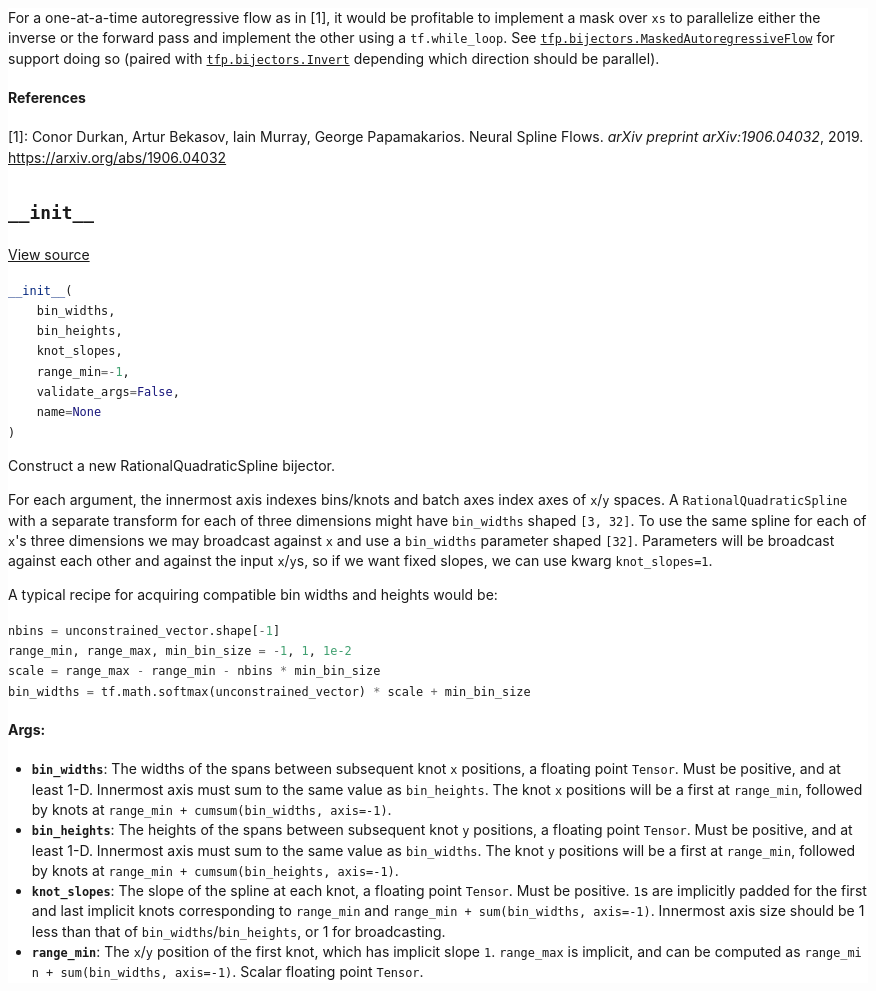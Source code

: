 For a one-at-a-time autoregressive flow as in [1], it would be profitable to
implement a mask over `xs` to parallelize either the inverse or the forward
pass and implement the other using a `tf.while_loop`. See
<a href="../../tfp/bijectors/MaskedAutoregressiveFlow.md"><code>tfp.bijectors.MaskedAutoregressiveFlow</code></a> for support doing so (paired with
<a href="../../tfp/bijectors/Invert.md"><code>tfp.bijectors.Invert</code></a> depending which direction should be parallel).

#### References

[1]: Conor Durkan, Artur Bekasov, Iain Murray, George Papamakarios. Neural
     Spline Flows. _arXiv preprint arXiv:1906.04032_, 2019.
     https://arxiv.org/abs/1906.04032

<h2 id="__init__"><code>__init__</code></h2>

<a target="_blank" href="https://github.com/tensorflow/probability/blob/master/tensorflow_probability/python/bijectors/rational_quadratic_spline.py">View source</a>

``` python
__init__(
    bin_widths,
    bin_heights,
    knot_slopes,
    range_min=-1,
    validate_args=False,
    name=None
)
```

Construct a new RationalQuadraticSpline bijector.

For each argument, the innermost axis indexes bins/knots and batch axes
index axes of `x`/`y` spaces. A `RationalQuadraticSpline` with a separate
transform for each of three dimensions might have `bin_widths` shaped
`[3, 32]`. To use the same spline for each of `x`'s three dimensions we may
broadcast against `x` and use a `bin_widths` parameter shaped `[32]`.
Parameters will be broadcast against each other and against the input
`x`/`y`s, so if we want fixed slopes, we can use kwarg `knot_slopes=1`.

A typical recipe for acquiring compatible bin widths and heights would be:

```python
nbins = unconstrained_vector.shape[-1]
range_min, range_max, min_bin_size = -1, 1, 1e-2
scale = range_max - range_min - nbins * min_bin_size
bin_widths = tf.math.softmax(unconstrained_vector) * scale + min_bin_size
```

#### Args:


* <b>`bin_widths`</b>: The widths of the spans between subsequent knot `x` positions,
  a floating point `Tensor`. Must be positive, and at least 1-D. Innermost
  axis must sum to the same value as `bin_heights`. The knot `x` positions
  will be a first at `range_min`, followed by knots at `range_min +
  cumsum(bin_widths, axis=-1)`.
* <b>`bin_heights`</b>: The heights of the spans between subsequent knot `y`
  positions, a floating point `Tensor`. Must be positive, and at least
  1-D. Innermost axis must sum to the same value as `bin_widths`. The knot
  `y` positions will be a first at `range_min`, followed by knots at
  `range_min + cumsum(bin_heights, axis=-1)`.
* <b>`knot_slopes`</b>: The slope of the spline at each knot, a floating point
  `Tensor`. Must be positive. `1`s are implicitly padded for the first and
  last implicit knots corresponding to `range_min` and `range_min +
  sum(bin_widths, axis=-1)`. Innermost axis size should be 1 less than
  that of `bin_widths`/`bin_heights`, or 1 for broadcasting.
* <b>`range_min`</b>: The `x`/`y` position of the first knot, which has implicit
  slope `1`. `range_max` is implicit, and can be computed as `range_min +
  sum(bin_widths, axis=-1)`. Scalar floating point `Tensor`.